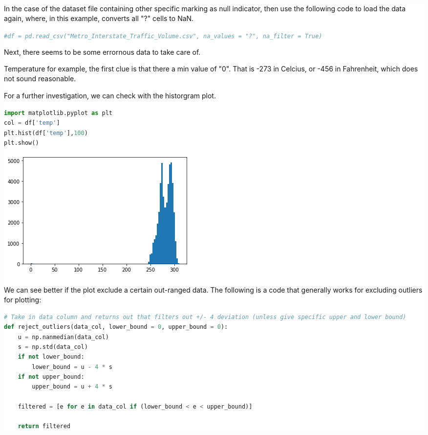 In the case of the dataset file containing other specific marking as null indicator, then use the following code to load the data again, where, in this example, converts all "?" cells to NaN.  


```python
#df = pd.read_csv("Metro_Interstate_Traffic_Volume.csv", na_values = "?", na_filter = True)
```

Next, there seems to be some errornous data to take care of.

Temperature for example, the first clue is that there a min value of "0". That is -273 in Celcius, or -456 in Fahrenheit, which does not sound reasonable. 

For a further investigation, we can check with the historgram plot.


```python
import matplotlib.pyplot as plt
col = df['temp']
plt.hist(df['temp'],100)
plt.show()
```


![png](output_16_0.png)


We can see better if the plot exclude a certain out-ranged data. The following is a code that generally works for excluding outliers for plotting:


```python
# Take in data column and returns out that filters out +/- 4 deviation (unless give specific upper and lower bound)
def reject_outliers(data_col, lower_bound = 0, upper_bound = 0):
    u = np.nanmedian(data_col)
    s = np.std(data_col)
    if not lower_bound:
        lower_bound = u - 4 * s     
    if not upper_bound:
        upper_bound = u + 4 * s
        
    filtered = [e for e in data_col if (lower_bound < e < upper_bound)]
    
    return filtered
```
